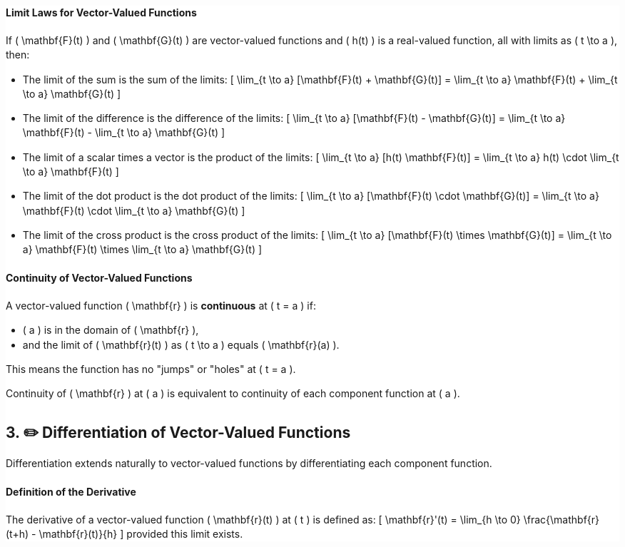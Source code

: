 #### Limit Laws for Vector-Valued Functions

If \( \mathbf{F}(t) \) and \( \mathbf{G}(t) \) are vector-valued functions and \( h(t) \) is a real-valued function, all with limits as \( t \to a \), then:

- The limit of the sum is the sum of the limits:
\[
\lim_{t \to a} [\mathbf{F}(t) + \mathbf{G}(t)] = \lim_{t \to a} \mathbf{F}(t) + \lim_{t \to a} \mathbf{G}(t)
\]

- The limit of the difference is the difference of the limits:
\[
\lim_{t \to a} [\mathbf{F}(t) - \mathbf{G}(t)] = \lim_{t \to a} \mathbf{F}(t) - \lim_{t \to a} \mathbf{G}(t)
\]

- The limit of a scalar times a vector is the product of the limits:
\[
\lim_{t \to a} [h(t) \mathbf{F}(t)] = \lim_{t \to a} h(t) \cdot \lim_{t \to a} \mathbf{F}(t)
\]

- The limit of the dot product is the dot product of the limits:
\[
\lim_{t \to a} [\mathbf{F}(t) \cdot \mathbf{G}(t)] = \lim_{t \to a} \mathbf{F}(t) \cdot \lim_{t \to a} \mathbf{G}(t)
\]

- The limit of the cross product is the cross product of the limits:
\[
\lim_{t \to a} [\mathbf{F}(t) \times \mathbf{G}(t)] = \lim_{t \to a} \mathbf{F}(t) \times \lim_{t \to a} \mathbf{G}(t)
\]

#### Continuity of Vector-Valued Functions

A vector-valued function \( \mathbf{r} \) is **continuous** at \( t = a \) if:
- \( a \) is in the domain of \( \mathbf{r} \),
- and the limit of \( \mathbf{r}(t) \) as \( t \to a \) equals \( \mathbf{r}(a) \).

This means the function has no "jumps" or "holes" at \( t = a \).

Continuity of \( \mathbf{r} \) at \( a \) is equivalent to continuity of each component function at \( a \).



## 3. ✏️ Differentiation of Vector-Valued Functions

Differentiation extends naturally to vector-valued functions by differentiating each component function.

#### Definition of the Derivative

The derivative of a vector-valued function \( \mathbf{r}(t) \) at \( t \) is defined as:
\[
\mathbf{r}'(t) = \lim_{h \to 0} \frac{\mathbf{r}(t+h) - \mathbf{r}(t)}{h}
\]
provided this limit exists.

